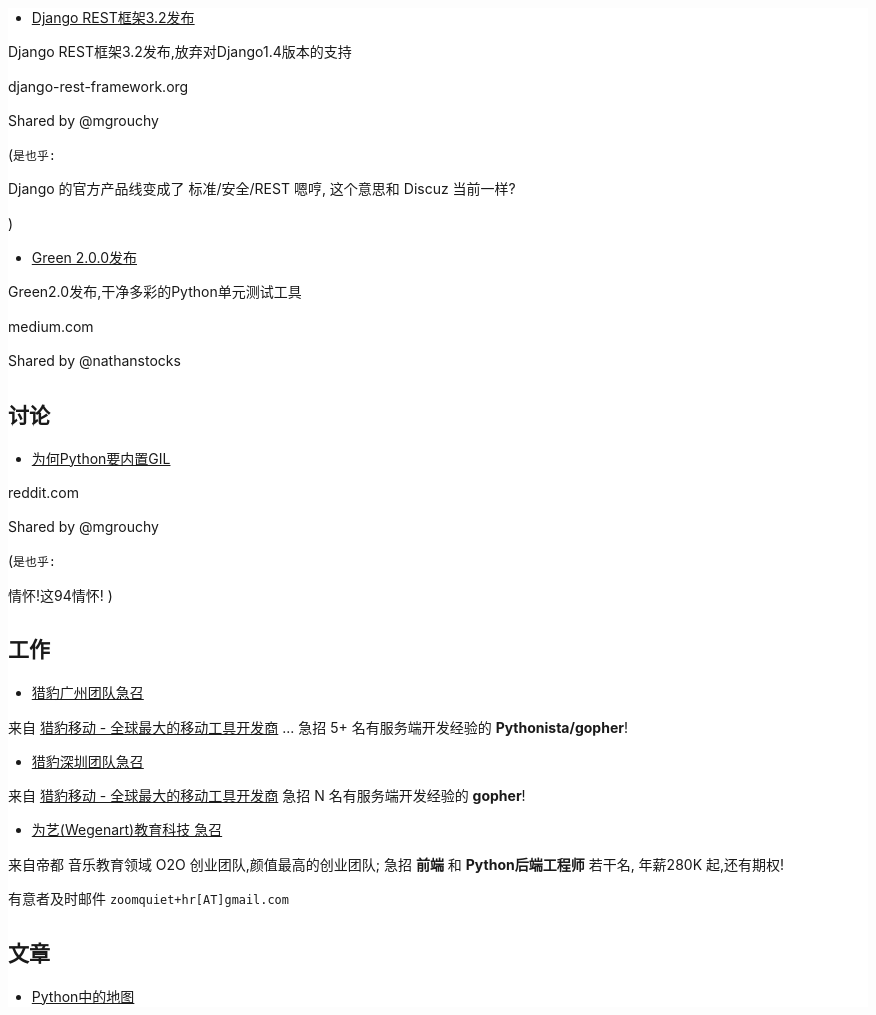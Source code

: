 - [Django REST框架3.2发布](http://www.django-rest-framework.org/topics/3.2-announcement/)

Django REST框架3.2发布,放弃对Django1.4版本的支持

django-rest-framework.org

Shared by @mgrouchy
 
(`是也乎:`

Django 的官方产品线变成了 标准/安全/REST 嗯哼,
这个意思和 Discuz 当前一样?

)

- [Green 2.0.0发布](https://medium.com/@nathanstocks/green-2-0-0-released-6e89eedd16c1) 

Green2.0发布,干净多彩的Python单元测试工具

medium.com

Shared by @nathanstocks


## 讨论
- [为何Python要内置GIL](https://www.reddit.com/r/Python/comments/3fqpys/why_was_python_written_with_the_gil/) 

reddit.com

Shared by @mgrouchy

(`是也乎:`

情怀!这94情怀!
)

## 工作
- [猎豹广州团队急召](https://github.com/cheetahmobile/CMBM/wiki/BmGzHr)

来自 [猎豹移动 - 全球最大的移动工具开发商](http://www.cmcm.com/zh-cn/cm-backup/) ...
急招 5+ 名有服务端开发经验的 **Pythonista/gopher**!

- [猎豹深圳团队急召](https://github.com/cheetahmobile/CMBM/wiki/BmSzHr)

来自 [猎豹移动 - 全球最大的移动工具开发商](http://www.cmcm.com/zh-cn/cm-backup/)
急招 N 名有服务端开发经验的 **gopher**!

- [为艺(Wegenart)教育科技 急召](https://github.com/ZoomQuiet/zoomquiet/wiki/Hr4Wegenart)

来自帝都 音乐教育领域 O2O 创业团队,颜值最高的创业团队;
急招 **前端** 和 **Python后端工程师** 若干名, 年薪280K 起,还有期权!

有意者及时邮件 `zoomquiet+hr[AT]gmail.com`



## 文章

- [Python中的地图](http://maxberggren.github.io/2015/08/04/basemap/)
